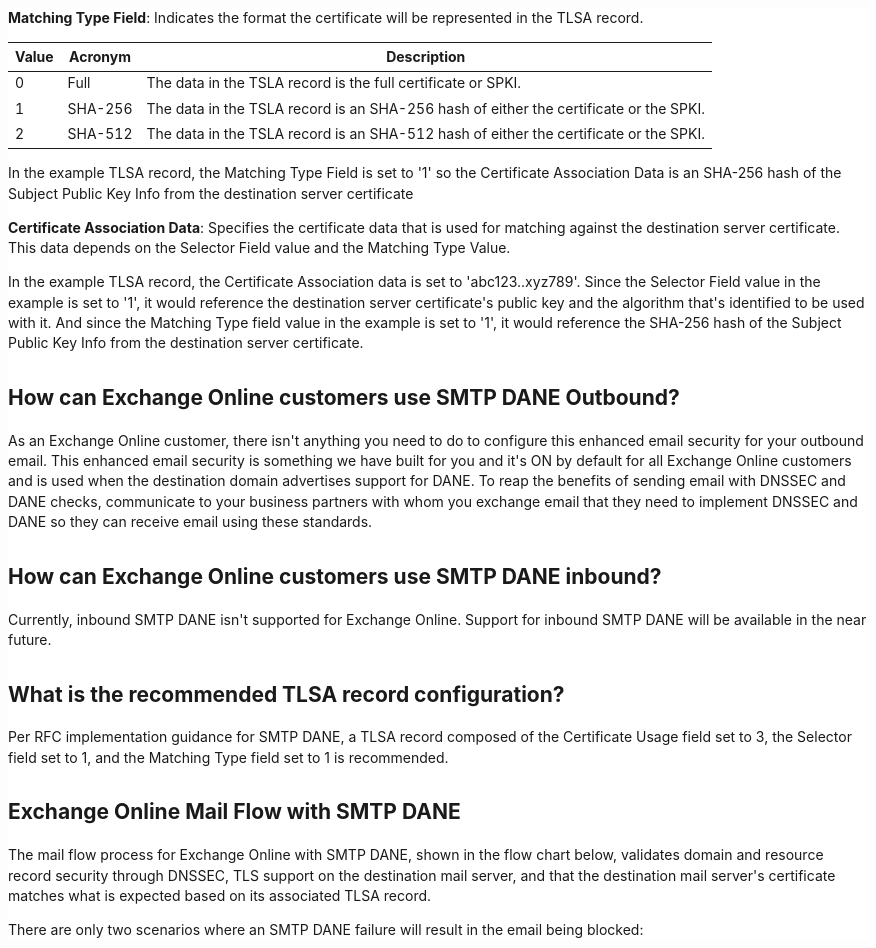 **Matching Type Field**: Indicates the format the certificate will be represented in the TLSA record.

|Value|Acronym|Description|
|---|---|---|
|0|Full|The data in the TSLA record is the full certificate or SPKI.|
|1|SHA-256|The data in the TSLA record is an SHA-256 hash of either the certificate or the SPKI.|
|2|SHA-512|The data in the TSLA record is an SHA-512 hash of either the certificate or the SPKI.|

In the example TLSA record, the Matching Type Field is set to '1' so the Certificate Association Data is an SHA-256 hash of the Subject Public Key Info from the destination server certificate

**Certificate Association Data**: Specifies the certificate data that is used for matching against the destination server certificate. This data depends on the Selector Field value and the Matching Type Value.

In the example TLSA record, the Certificate Association data is set to 'abc123..xyz789'. Since the Selector Field value in the example is set to '1', it would reference the destination server certificate's public key and the algorithm that's identified to be used with it. And since the Matching Type field value in the example is set to '1', it would reference the SHA-256 hash of the Subject Public Key Info from the destination server certificate.

## How can Exchange Online customers use SMTP DANE Outbound?

As an Exchange Online customer, there isn't anything you need to do to configure this enhanced email security for your outbound email. This enhanced email security is something we have built for you and it's ON by default for all Exchange Online customers and is used when the destination domain advertises support for DANE. To reap the benefits of sending email with DNSSEC and DANE checks, communicate to your business partners with whom you exchange email that they need to implement DNSSEC and DANE so they can receive email using these standards.

## How can Exchange Online customers use SMTP DANE inbound?

Currently, inbound SMTP DANE isn't supported for Exchange Online. Support for inbound SMTP DANE will be available in the near future.

## What is the recommended TLSA record configuration?

Per RFC implementation guidance for SMTP DANE, a TLSA record composed of the Certificate Usage field set to 3, the Selector field set to 1, and the Matching Type field set to 1 is recommended.

## Exchange Online Mail Flow with SMTP DANE

The mail flow process for Exchange Online with SMTP DANE, shown in the flow chart below, validates domain and resource record security through DNSSEC, TLS support on the destination mail server, and that the destination mail server's certificate matches what is expected based on its associated TLSA record.

There are only two scenarios where an SMTP DANE failure will result in the email being blocked:
